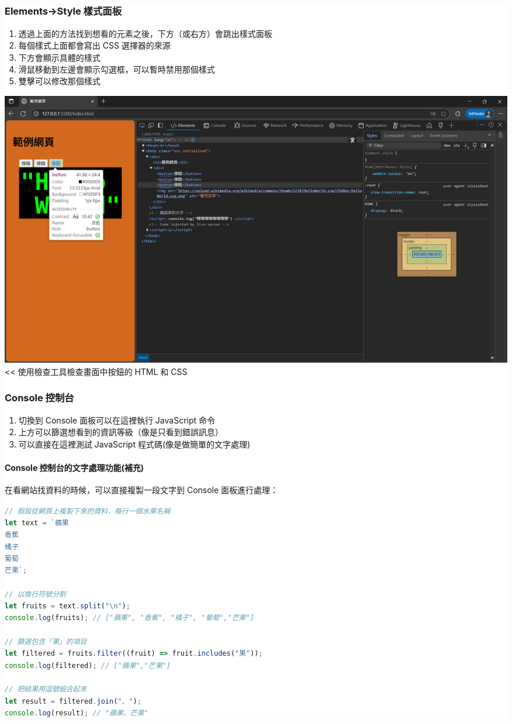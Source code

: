 ### Elements->Style 樣式面板

1. 透過上面的方法找到想看的元素之後，下方（或右方）會跳出樣式面板
2. 每個樣式上面都會寫出 CSS 選擇器的來源
3. 下方會顯示具體的樣式
4. 滑鼠移動到左邊會顯示勾選框，可以暫時禁用那個樣式
5. 雙擊可以修改那個樣式

![檢查](<images/image_Inspect .png>)
<< 使用檢查工具檢查畫面中按鈕的 HTML 和 CSS

### Console 控制台

1. 切換到 Console 面板可以在這裡執行 JavaScript 命令
2. 上方可以篩選想看到的資訊等級（像是只看到錯誤訊息）
3. 可以直接在這裡測試 JavaScript 程式碼(像是做簡單的文字處理)

#### Console 控制台的文字處理功能(補充)

在看網站找資料的時候，可以直接複製一段文字到 Console 面板進行處理：

```javascript
// 假設從網頁上複製下來的資料，每行一個水果名稱
let text = `蘋果
香蕉
橘子
葡萄
芒果`;

// 以換行符號分割
let fruits = text.split("\n");
console.log(fruits); // ["蘋果", "香蕉", "橘子", "葡萄","芒果"]

// 篩選包含「果」的項目
let filtered = fruits.filter((fruit) => fruit.includes("果"));
console.log(filtered); // ["蘋果","芒果"]

// 把結果用逗號組合起來
let result = filtered.join("、");
console.log(result); // "蘋果、芒果"
```
